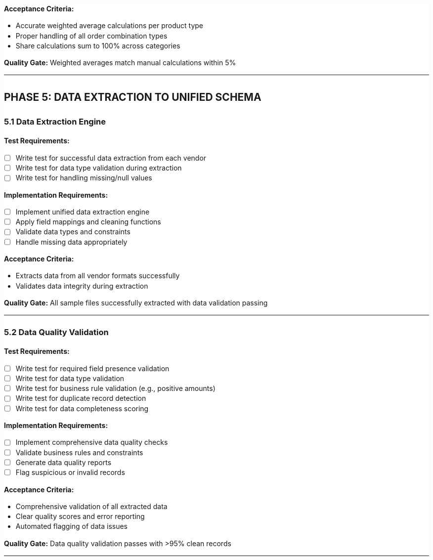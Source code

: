 **Acceptance Criteria:**
- Accurate weighted average calculations per product type
- Proper handling of all order combination types
- Share calculations sum to 100% across categories

**Quality Gate:** Weighted averages match manual calculations within 5%

---

## PHASE 5: DATA EXTRACTION TO UNIFIED SCHEMA

### 5.1 Data Extraction Engine
**Test Requirements:**
- [ ] Write test for successful data extraction from each vendor
- [ ] Write test for data type validation during extraction
- [ ] Write test for handling missing/null values

**Implementation Requirements:**
- [ ] Implement unified data extraction engine
- [ ] Apply field mappings and cleaning functions
- [ ] Validate data types and constraints
- [ ] Handle missing data appropriately

**Acceptance Criteria:**
- Extracts data from all vendor formats successfully
- Validates data integrity during extraction

**Quality Gate:** All sample files successfully extracted with data validation passing

---

### 5.2 Data Quality Validation
**Test Requirements:**
- [ ] Write test for required field presence validation
- [ ] Write test for data type validation
- [ ] Write test for business rule validation (e.g., positive amounts)
- [ ] Write test for duplicate record detection
- [ ] Write test for data completeness scoring

**Implementation Requirements:**
- [ ] Implement comprehensive data quality checks
- [ ] Validate business rules and constraints
- [ ] Generate data quality reports
- [ ] Flag suspicious or invalid records

**Acceptance Criteria:**
- Comprehensive validation of all extracted data
- Clear quality scores and error reporting
- Automated flagging of data issues

**Quality Gate:** Data quality validation passes with >95% clean records

---
